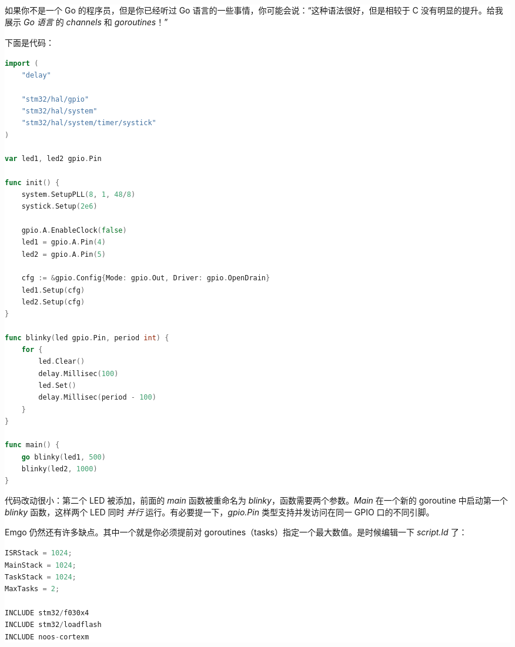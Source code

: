 如果你不是一个 Go 的程序员，但是你已经听过 Go 语言的一些事情，你可能会说：“这种语法很好，但是相较于 C  没有明显的提升。给我展示 *Go 语言* 的 *channels* 和 *goroutines*！”

下面是代码：

```go
import (
	"delay"

	"stm32/hal/gpio"
	"stm32/hal/system"
	"stm32/hal/system/timer/systick"
)

var led1, led2 gpio.Pin

func init() {
	system.SetupPLL(8, 1, 48/8)
	systick.Setup(2e6)

	gpio.A.EnableClock(false)
	led1 = gpio.A.Pin(4)
	led2 = gpio.A.Pin(5)

	cfg := &gpio.Config{Mode: gpio.Out, Driver: gpio.OpenDrain}
	led1.Setup(cfg)
	led2.Setup(cfg)
}

func blinky(led gpio.Pin, period int) {
	for {
		led.Clear()
		delay.Millisec(100)
		led.Set()
		delay.Millisec(period - 100)
	}
}

func main() {
	go blinky(led1, 500)
	blinky(led2, 1000)
}
```

代码改动很小：第二个 LED 被添加，前面的 *main* 函数被重命名为 *blinky*，函数需要两个参数。*Main* 在一个新的 goroutine 中启动第一个 *blinky* 函数，这样两个 LED 同时 *并行* 运行。有必要提一下，*gpio.Pin* 类型支持并发访问在同一 GPIO 口的不同引脚。

Emgo 仍然还有许多缺点。其中一个就是你必须提前对 goroutines（tasks）指定一个最大数值。是时候编辑一下 *script.Id* 了：

```go
ISRStack = 1024;
MainStack = 1024;
TaskStack = 1024;
MaxTasks = 2;

INCLUDE stm32/f030x4
INCLUDE stm32/loadflash
INCLUDE noos-cortexm
```

